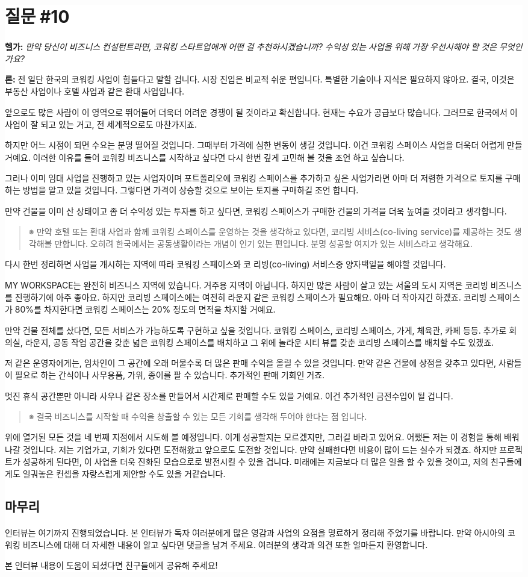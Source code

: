 # 질문 #10

**헬가:** *만약 당신이 비즈니스 컨설턴트라면, 코워킹 스타트업에게 어떤 걸 추천하시겠습니까? 수익성 있는 사업을 위해 가장 우선시해야 할 것은 무엇인가요?*

**론:** 전 일단 한국의 코워킹 사업이 힘들다고 말할 겁니다. 시장 진입은 비교적 쉬운 편입니다. 특별한 기술이나 지식은 필요하지 않아요. 결국, 이것은 부동산 사업이나 호텔 사업과 같은 환대 사업입니다.  

앞으로도 많은 사람이 이 영역으로 뛰어들어 더욱더 어려운 경쟁이 될 것이라고 확신합니다. 현재는 수요가 공급보다 많습니다. 그러므로 한국에서 이 사업이 잘 되고 있는 거고, 전 세계적으로도 마찬가지죠.    

하지만 어느 시점이 되면 수요는 분명 떨어질 것입니다. 그때부터 가격에 심한 변동이 생길 것입니다. 이건 코워킹 스페이스 사업을 더욱더 어렵게 만들 거예요. 이러한 이유를 들어 코워킹 비즈니스를 시작하고 싶다면 다시 한번 깊게 고민해 볼 것을 조언 하고 싶습니다.  

그러나 이미 임대 사업을 진행하고 있는 사업자이며 포트폴리오에 코워킹 스페이스를 추가하고 싶은 사업가라면 아마 더 저렴한 가격으로 토지를 구매하는 방법을 알고 있을 것입니다. 그렇다면 가격이 상승할 것으로 보이는 토지를 구매하길 조언 합니다.  

만약 건물을 이미 산 상태이고 좀 더 수익성 있는 투자를 하고 싶다면, 코워킹 스페이스가 구매한 건물의 가격을 더욱 높여줄 것이라고 생각합니다.    

> ※ 만약 호텔 또는 환대 사업과 함께 코워킹 스페이스를 운영하는 것을 생각하고 있다면, 코리빙 서비스(co-living service)를 제공하는 것도 생각해볼 만합니다. 오히려 한국에서는 공동생활이라는 개념이 인기 있는 편입니다. 분명 성공할 여지가 있는 서비스라고 생각해요.  

다시 한번 정리하면 사업을 개시하는 지역에 따라 코워킹 스페이스와 코 리빙(co-living) 서비스중 양자택일을 해야할 것입니다.

MY WORKSPACE는 완전히 비즈니스 지역에 있습니다. 거주용 지역이 아닙니다. 하지만 많은 사람이 살고 있는 서울의 도시 지역은 코리빙 비즈니스를 진행하기에 아주 좋아요. 하지만 코리빙 스페이스에는 여전히 라운지 같은 코워킹 스페이스가 필요해요. 아마 더 작아지긴 하겠죠. 코리빙 스페이스가 80%를 차지한다면 코워킹 스페이스는 20% 정도의 면적을 차지할 거예요.

만약 건물 전체를 샀다면, 모든 서비스가 가능하도록 구현하고 싶을 것입니다. 코워킹 스페이스, 코리빙 스페이스, 가게, 체육관, 카페 등등. 추가로 회의실, 라운지, 공동 작업 공간을 갖춘 넓은 코워킹 스페이스를 배치하고 그 위에 놀라운 시티 뷰를 갖춘 코리빙 스페이스를 배치할 수도 있겠죠.  

저 같은 운영자에게는, 임차인이 그 공간에 오래 머물수록 더 많은 판매 수익을 올릴 수 있을 것입니다. 만약 같은 건물에 상점을 갖추고 있다면, 사람들이 필요로 하는 간식이나 사무용품, 가위, 종이를 팔 수 있습니다. 추가적인 판매 기회인 거죠.  

멋진 휴식 공간뿐만 아니라 사우나 같은 장소를 만들어서 시간제로 판매할 수도 있을 거예요. 이건 추가적인 금전수입이 될 겁니다.    

> ※ 결국 비즈니스를 시작할 때 수익을 창출할 수 있는 모든 기회를 생각해 두어야 한다는 점 입니다.  

위에 열거된 모든 것을 네 번째 지점에서 시도해 볼 예정입니다. 이게 성공할지는 모르겠지만, 그러길 바라고 있어요. 어쨌든 저는 이 경험을 통해 배워 나갈 것입니다. 저는 기업가고, 기회가 있다면 도전해왔고 앞으로도 도전할 것입니다. 만약 실패한다면 비용이 많이 드는 실수가 되겠죠. 하지만 프로젝트가 성공하게 된다면, 이 사업을 더욱 진화된 모습으로로 발전시킬 수 있을 겁니다. 미래에는 지금보다 더 많은 일을 할 수 있을 것이고, 저의 친구들에게도 일궈놓은 컨셉을 자랑스럽게 제안할 수도 있을 거같습니다.  

## 마무리

 인터뷰는 여기까지 진행되었습니다. 본 인터뷰가 독자 여러분에게 많은 영감과 사업의 요점을 명료하게 정리해 주었기를 바랍니다. 만약 아시아의 코워킹 비즈니스에 대해 더 자세한 내용이 알고 싶다면 댓글을 남겨 주세요. 여러분의 생각과 의견 또한 얼마든지 환영합니다.    

본 인터뷰 내용이 도움이 되셨다면 친구들에게 공유해 주세요!

